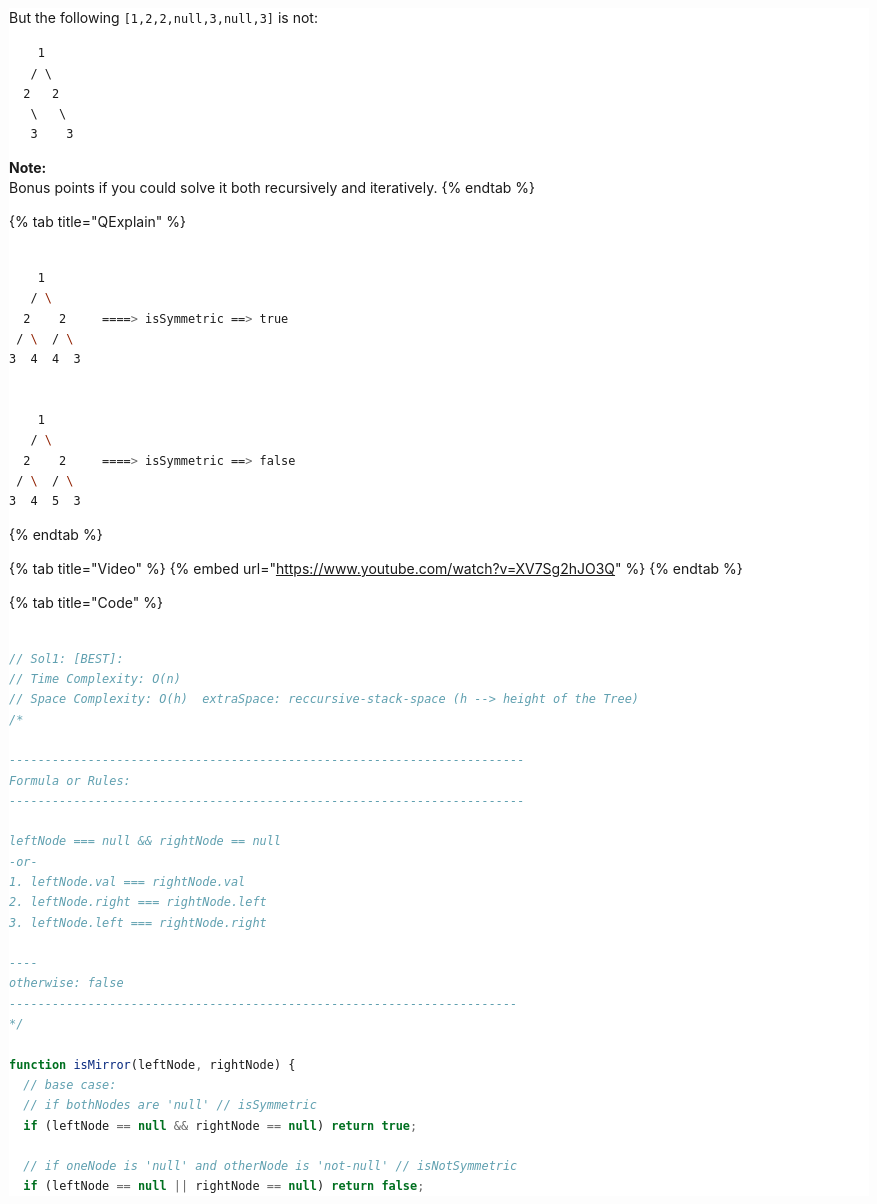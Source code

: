 But the following `[1,2,2,null,3,null,3]` is not:

```text
    1
   / \
  2   2
   \   \
   3    3
```

**Note:**  
Bonus points if you could solve it both recursively and iteratively.
{% endtab %}

{% tab title="QExplain" %}
```bash

    1
   / \
  2    2     ====> isSymmetric ==> true
 / \  / \
3  4  4  3


    1
   / \
  2    2     ====> isSymmetric ==> false
 / \  / \
3  4  5  3
```
{% endtab %}

{% tab title="Video" %}
{% embed url="https://www.youtube.com/watch?v=XV7Sg2hJO3Q" %}
{% endtab %}

{% tab title="Code" %}
```javascript

// Sol1: [BEST]:
// Time Complexity: O(n)
// Space Complexity: O(h)  extraSpace: reccursive-stack-space (h --> height of the Tree)
/*

------------------------------------------------------------------------
Formula or Rules:
------------------------------------------------------------------------

leftNode === null && rightNode == null
-or-
1. leftNode.val === rightNode.val
2. leftNode.right === rightNode.left
3. leftNode.left === rightNode.right

----
otherwise: false
-----------------------------------------------------------------------
*/

function isMirror(leftNode, rightNode) {
  // base case:
  // if bothNodes are 'null' // isSymmetric
  if (leftNode == null && rightNode == null) return true;

  // if oneNode is 'null' and otherNode is 'not-null' // isNotSymmetric
  if (leftNode == null || rightNode == null) return false;

```